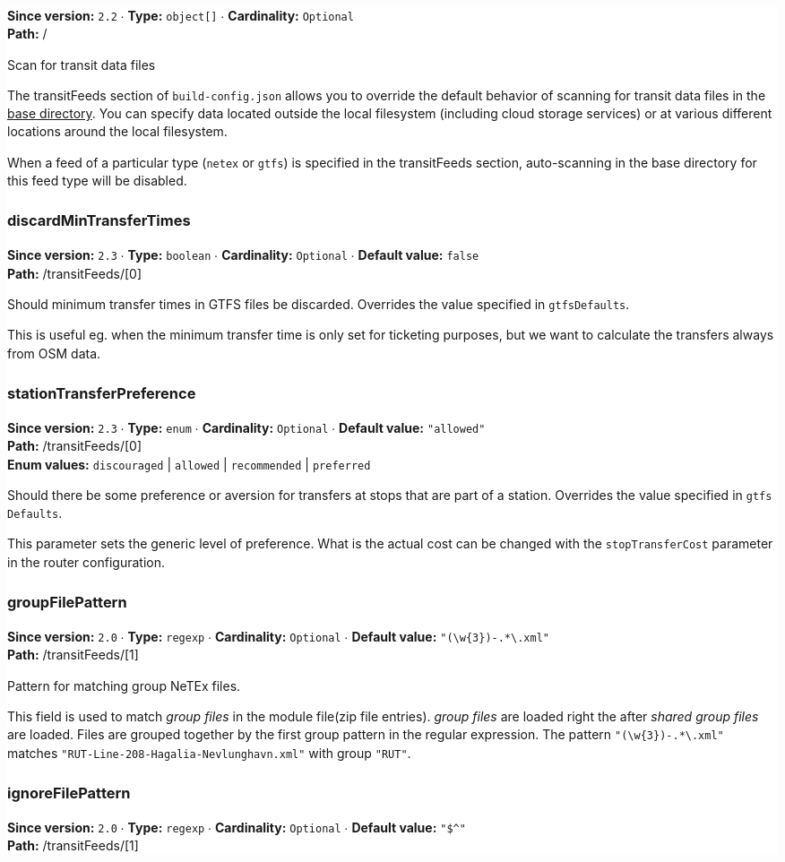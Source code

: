 **Since version:** `2.2` ∙ **Type:** `object[]` ∙ **Cardinality:** `Optional`   
**Path:** / 

Scan for transit data files

The transitFeeds section of `build-config.json` allows you to override the default behavior
of scanning for transit data files in the [base directory](Configuration.md#Base-Directory).
You can specify data located outside the local filesystem (including cloud storage services)
or at various different locations around the local filesystem.

When a feed of a particular type (`netex` or `gtfs`) is specified in the transitFeeds
section, auto-scanning in the base directory for this feed type will be disabled.


<h3 id="tf_0_discardMinTransferTimes">discardMinTransferTimes</h3>

**Since version:** `2.3` ∙ **Type:** `boolean` ∙ **Cardinality:** `Optional` ∙ **Default value:** `false`   
**Path:** /transitFeeds/[0] 

Should minimum transfer times in GTFS files be discarded. Overrides the value specified in `gtfsDefaults`.

This is useful eg. when the minimum transfer time is only set for ticketing purposes,
but we want to calculate the transfers always from OSM data.


<h3 id="tf_0_stationTransferPreference">stationTransferPreference</h3>

**Since version:** `2.3` ∙ **Type:** `enum` ∙ **Cardinality:** `Optional` ∙ **Default value:** `"allowed"`   
**Path:** /transitFeeds/[0]   
**Enum values:** `discouraged` | `allowed` | `recommended` | `preferred`

Should there be some preference or aversion for transfers at stops that are part of a station. Overrides the value specified in `gtfsDefaults`.

This parameter sets the generic level of preference. What is the actual cost can be changed
with the `stopTransferCost` parameter in the router configuration.


<h3 id="tf_1_groupFilePattern">groupFilePattern</h3>

**Since version:** `2.0` ∙ **Type:** `regexp` ∙ **Cardinality:** `Optional` ∙ **Default value:** `"(\w{3})-.*\.xml"`   
**Path:** /transitFeeds/[1] 

Pattern for matching group NeTEx files.

This field is used to match *group files* in the module file(zip file entries).
*group files* are loaded right the after *shared group files* are loaded.
Files are grouped together by the first group pattern in the regular expression.
The pattern `"(\w{3})-.*\.xml"` matches `"RUT-Line-208-Hagalia-Nevlunghavn.xml"`
with group `"RUT"`.


<h3 id="tf_1_ignoreFilePattern">ignoreFilePattern</h3>

**Since version:** `2.0` ∙ **Type:** `regexp` ∙ **Cardinality:** `Optional` ∙ **Default value:** `"$^"`   
**Path:** /transitFeeds/[1] 
